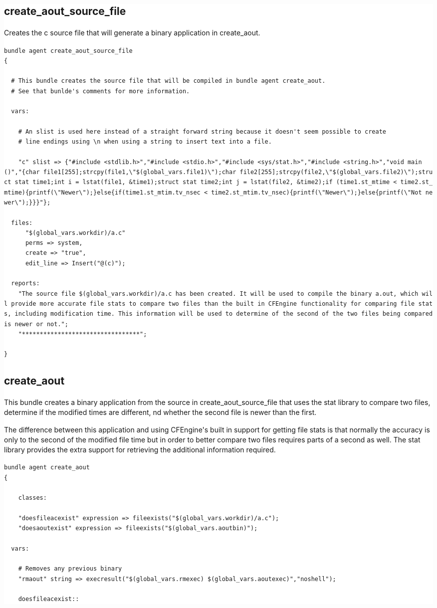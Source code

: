 ## create_aout_source_file ##

Creates the c source file that will generate a binary application in create_aout.

```cf3
bundle agent create_aout_source_file
{

  # This bundle creates the source file that will be compiled in bundle agent create_aout.
  # See that bunlde's comments for more information.

  vars:

	# An slist is used here instead of a straight forward string because it doesn't seem possible to create
	# line endings using \n when using a string to insert text into a file.

	"c" slist => {"#include <stdlib.h>","#include <stdio.h>","#include <sys/stat.h>","#include <string.h>","void main()","{char file1[255];strcpy(file1,\"$(global_vars.file1)\");char file2[255];strcpy(file2,\"$(global_vars.file2)\");struct stat time1;int i = lstat(file1, &time1);struct stat time2;int j = lstat(file2, &time2);if (time1.st_mtime < time2.st_mtime){printf(\"Newer\");}else{if(time1.st_mtim.tv_nsec < time2.st_mtim.tv_nsec){printf(\"Newer\");}else{printf(\"Not newer\");}}}"};

  files:
	  "$(global_vars.workdir)/a.c"
	  perms => system,
	  create => "true",
	  edit_line => Insert("@(c)");

  reports:
	"The source file $(global_vars.workdir)/a.c has been created. It will be used to compile the binary a.out, which will provide more accurate file stats to compare two files than the built in CFEngine functionality for comparing file stats, including modification time. This information will be used to determine of the second of the two files being compared is newer or not.";
	"*********************************";

}
```

## create_aout ##

This bundle creates a binary application from the source in  create_aout_source_file that uses the stat library to compare two files, determine if the modified times are different, nd whether the second file is newer than the first.

The difference between this application and using CFEngine's built in support for getting file stats is that normally the accuracy is only to the second of the modified file time but in order to better compare two files requires parts of a second as well. The stat library provides the extra support for retrieving the additional information required.

```cf3
bundle agent create_aout
{

	classes:

	"doesfileacexist" expression => fileexists("$(global_vars.workdir)/a.c");
	"doesaoutexist" expression => fileexists("$(global_vars.aoutbin)");

  vars:

	# Removes any previous binary
	"rmaout" string => execresult("$(global_vars.rmexec) $(global_vars.aoutexec)","noshell");

	doesfileacexist::
```